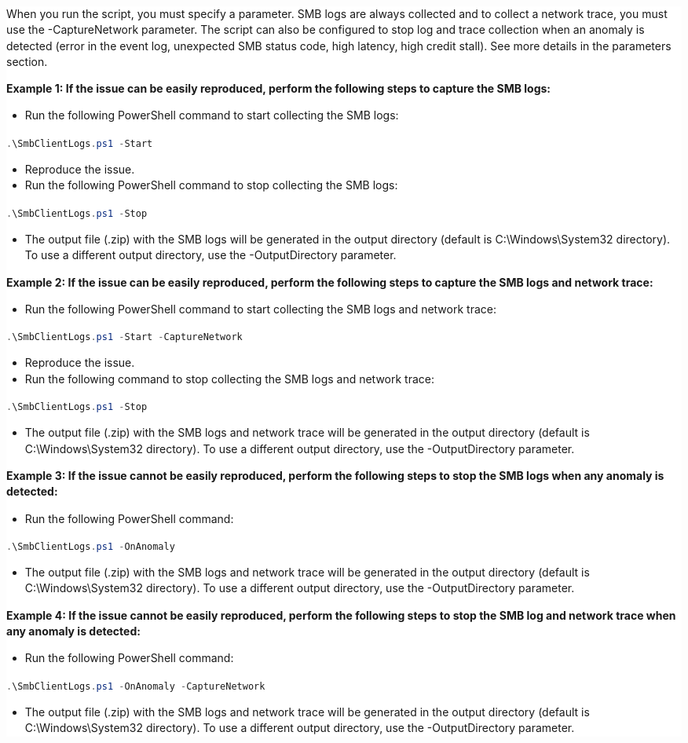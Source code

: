 When you run the script, you must specify a parameter. SMB logs are always collected and to collect a network trace, you must use the -CaptureNetwork parameter. The script can also be configured to stop log and trace collection when an anomaly is detected (error in the event log, unexpected SMB status code, high latency, high credit stall). See more details in the parameters section. 

**Example 1: If the issue can be easily reproduced, perform the following steps to capture the SMB logs:**

- Run the following PowerShell command to start collecting the SMB logs:
```powershell
.\SmbClientLogs.ps1 -Start
```
- Reproduce the issue. 
- Run the following PowerShell command to stop collecting the SMB logs:
```powershell
.\SmbClientLogs.ps1 -Stop
```
- The output file (.zip) with the SMB logs will be generated in the output directory (default is C:\Windows\System32 directory). To use a different output directory, use the -OutputDirectory parameter.
 
**Example 2: If the issue can be easily reproduced, perform the following steps to capture the SMB logs and network trace:**

- Run the following PowerShell command to start collecting the SMB logs and network trace:
```powershell
.\SmbClientLogs.ps1 -Start -CaptureNetwork
```
- Reproduce the issue. 
- Run the following command to stop collecting the SMB logs and network trace:
```powershell
.\SmbClientLogs.ps1 -Stop
```
- The output file (.zip) with the SMB logs and network trace will be generated in the output directory (default is C:\Windows\System32 directory). To use a different output directory, use the -OutputDirectory parameter.

**Example 3: If the issue cannot be easily reproduced, perform the following steps to stop the SMB logs when any anomaly is detected:**

- Run the following PowerShell command:
```powershell
.\SmbClientLogs.ps1 -OnAnomaly
```
- The output file (.zip) with the SMB logs and network trace will be generated in the output directory (default is C:\Windows\System32 directory). To use a different output directory, use the -OutputDirectory parameter.

**Example 4: If the issue cannot be easily reproduced, perform the following steps to stop the SMB log and network trace when any anomaly is detected:**

- Run the following PowerShell command:
```powershell
.\SmbClientLogs.ps1 -OnAnomaly -CaptureNetwork
```
- The output file (.zip) with the SMB logs and network trace will be generated in the output directory (default is C:\Windows\System32 directory). To use a different output directory, use the -OutputDirectory parameter.
